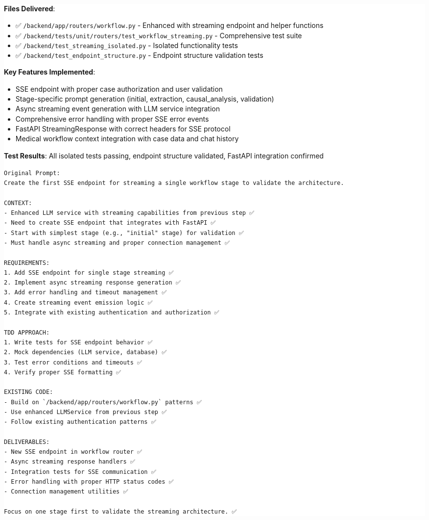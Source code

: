 **Files Delivered**:
- ✅ `/backend/app/routers/workflow.py` - Enhanced with streaming endpoint and helper functions
- ✅ `/backend/tests/unit/routers/test_workflow_streaming.py` - Comprehensive test suite 
- ✅ `/backend/test_streaming_isolated.py` - Isolated functionality tests
- ✅ `/backend/test_endpoint_structure.py` - Endpoint structure validation tests

**Key Features Implemented**:
- SSE endpoint with proper case authorization and user validation
- Stage-specific prompt generation (initial, extraction, causal_analysis, validation)
- Async streaming event generation with LLM service integration
- Comprehensive error handling with proper SSE error events
- FastAPI StreamingResponse with correct headers for SSE protocol
- Medical workflow context integration with case data and chat history

**Test Results**: All isolated tests passing, endpoint structure validated, FastAPI integration confirmed

```
Original Prompt:
Create the first SSE endpoint for streaming a single workflow stage to validate the architecture.

CONTEXT:
- Enhanced LLM service with streaming capabilities from previous step ✅
- Need to create SSE endpoint that integrates with FastAPI ✅
- Start with simplest stage (e.g., "initial" stage) for validation ✅
- Must handle async streaming and proper connection management ✅

REQUIREMENTS:
1. Add SSE endpoint for single stage streaming ✅
2. Implement async streaming response generation ✅
3. Add error handling and timeout management ✅
4. Create streaming event emission logic ✅
5. Integrate with existing authentication and authorization ✅

TDD APPROACH:
1. Write tests for SSE endpoint behavior ✅
2. Mock dependencies (LLM service, database) ✅
3. Test error conditions and timeouts ✅
4. Verify proper SSE formatting ✅

EXISTING CODE:
- Build on `/backend/app/routers/workflow.py` patterns ✅
- Use enhanced LLMService from previous step ✅
- Follow existing authentication patterns ✅

DELIVERABLES:
- New SSE endpoint in workflow router ✅
- Async streaming response handlers ✅
- Integration tests for SSE communication ✅
- Error handling with proper HTTP status codes ✅
- Connection management utilities ✅

Focus on one stage first to validate the streaming architecture. ✅
```

